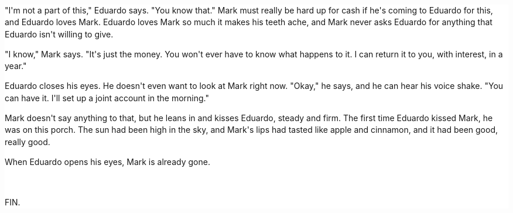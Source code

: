 "I'm not a part of this," Eduardo says. "You know that." Mark must really be hard up for cash if he's coming to Eduardo for this, and Eduardo loves Mark. Eduardo loves Mark so much it makes his teeth ache, and Mark never asks Eduardo for anything that Eduardo isn't willing to give.

"I know," Mark says. "It's just the money. You won't ever have to know what happens to it. I can return it to you, with interest, in a year."

Eduardo closes his eyes. He doesn't even want to look at Mark right now. "Okay," he says, and he can hear his voice shake. "You can have it. I'll set up a joint account in the morning."

Mark doesn't say anything to that, but he leans in and kisses Eduardo, steady and firm. The first time Eduardo kissed Mark, he was on this porch. The sun had been high in the sky, and Mark's lips had tasted like apple and cinnamon, and it had been good, really good.

When Eduardo opens his eyes, Mark is already gone.

 

FIN.